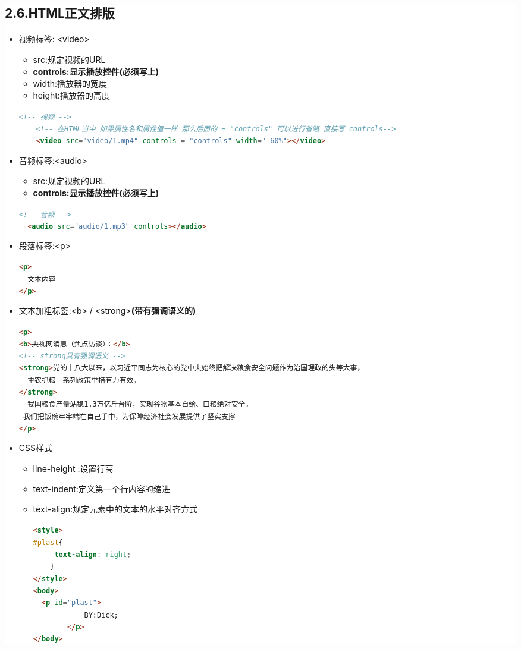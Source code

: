 



## 2.6.HTML正文排版

- 视频标签: \<video>

  - src:规定视频的URL
  - **controls:显示播放控件(必须写上)**
  - width:播放器的宽度
  - height:播放器的高度

  ```html
  <!-- 视频 -->
      <!-- 在HTML当中 如果属性名和属性值一样 那么后面的 = "controls" 可以进行省略 直接写 controls-->
      <video src="video/1.mp4" controls = "controls" width=" 60%"></video>
  ```

- 音频标签:\<audio>

  - src:规定视频的URL
  - **controls:显示播放控件(必须写上)**

  ```html
  <!-- 音频 -->
    <audio src="audio/1.mp3" controls></audio> 
  ```

- 段落标签:\<p>

  ```html
  <p>
    文本内容
  </p>
  ```

- 文本加粗标签:\<b> / \<strong>**(带有强调语义的)**

  ```html
  <p>
  <b>央视网消息（焦点访谈）：</b>  
  <!-- strong具有强调语义 -->
  <strong>党的十八大以来，以习近平同志为核心的党中央始终把解决粮食安全问题作为治国理政的头等大事，
    重农抓粮一系列政策举措有力有效，
  </strong> 
    我国粮食产量站稳1.3万亿斤台阶，实现谷物基本自给、口粮绝对安全。
   我们把饭碗牢牢端在自己手中，为保障经济社会发展提供了坚实支撑
  </p>
  ```

- CSS样式

  - line-height :设置行高

  - text-indent:定义第一个行内容的缩进

  - text-align:规定元素中的文本的水平对齐方式

    ```html
    <style>
    #plast{
         text-align: right;
        }
    </style>
    <body>
      <p id="plast">
                BY:Dick;
            </p>
    </body>
    ```
